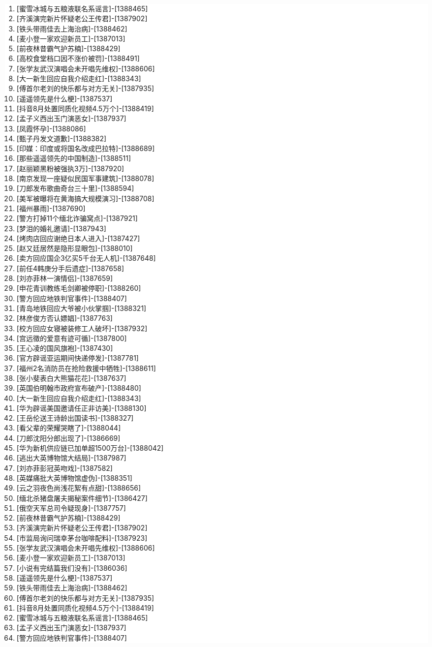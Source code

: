 1. [蜜雪冰城与五粮液联名系谣言]-[1388465]
1. [齐溪演完新片怀疑老公王传君]-[1387902]
1. [铁头带雨佳去上海治病]-[1388462]
1. [麦小登一家欢迎新员工]-[1387013]
1. [前夜林昔霸气护苏楠]-[1388429]
1. [高校食堂档口因不涨价被罚]-[1388491]
1. [张学友武汉演唱会未开唱先维权]-[1388606]
1. [大一新生回应自我介绍走红]-[1388343]
1. [傅首尔老刘的快乐都与对方无关]-[1387935]
1. [遥遥领先是什么梗]-[1387537]
1. [抖音8月处置同质化视频4.5万个]-[1388419]
1. [孟子义西出玉门演恶女]-[1387937]
1. [凤霞怀孕]-[1388086]
1. [甄子丹发文道歉]-[1388382]
1. [印媒：印度或将国名改成巴拉特]-[1388689]
1. [那些遥遥领先的中国制造]-[1388511]
1. [赵丽颖黑粉被强执3万]-[1387920]
1. [南京发现一座疑似民国军事建筑]-[1388078]
1. [刀郎发布歌曲奇台三十里]-[1388594]
1. [美军被曝将在黄海搞大规模演习]-[1388708]
1. [福州暴雨]-[1387690]
1. [警方打掉11个缅北诈骗窝点]-[1387921]
1. [梦泪的婚礼邀请]-[1387943]
1. [烤肉店回应谢绝日本人进入]-[1387427]
1. [赵又廷居然是隐形显眼包]-[1388010]
1. [卖方回应国企3亿买5千台无人机]-[1387648]
1. [前任4韩庚分手后遗症]-[1387658]
1. [刘亦菲林一演情侣]-[1387659]
1. [申花青训教练毛剑卿被停职]-[1388260]
1. [警方回应地铁判官事件]-[1388407]
1. [青岛地铁回应大爷被小伙掌掴]-[1388321]
1. [林彦俊方否认嫖娼]-[1387763]
1. [校方回应女寝被装修工人破坏]-[1387932]
1. [宫远徵的爱意有迹可循]-[1387800]
1. [王心凌的国风旗袍]-[1387430]
1. [官方辟谣亚运期间快递停发]-[1387781]
1. [福州2名消防员在抢险救援中牺牲]-[1388611]
1. [张小斐表白大熊猫花花]-[1387637]
1. [英国伯明翰市政府宣布破产]-[1388480]
1. [大一新生回应自我介绍走红]-[1388343]
1. [华为辟谣美国邀请任正非访美]-[1388130]
1. [王岳伦送王诗龄出国读书]-[1388327]
1. [看父辈的荣耀哭瞎了]-[1388044]
1. [刀郎沈阳分郎出现了]-[1386669]
1. [华为新机供应链已加单超1500万台]-[1388042]
1. [逃出大英博物馆大结局]-[1387987]
1. [刘亦菲彭冠英吻戏]-[1387582]
1. [英媒痛批大英博物馆虚伪]-[1388351]
1. [云之羽夜色尚浅花絮有点甜]-[1388656]
1. [缅北杀猪盘屠夫揭秘案件细节]-[1386427]
1. [俄空天军总司令疑现身]-[1387757]
1. [前夜林昔霸气护苏楠]-[1388429]
1. [齐溪演完新片怀疑老公王传君]-[1387902]
1. [市监局询问瑞幸茅台咖啡配料]-[1387923]
1. [张学友武汉演唱会未开唱先维权]-[1388606]
1. [麦小登一家欢迎新员工]-[1387013]
1. [小说有完结篇我们没有]-[1386036]
1. [遥遥领先是什么梗]-[1387537]
1. [铁头带雨佳去上海治病]-[1388462]
1. [傅首尔老刘的快乐都与对方无关]-[1387935]
1. [抖音8月处置同质化视频4.5万个]-[1388419]
1. [蜜雪冰城与五粮液联名系谣言]-[1388465]
1. [孟子义西出玉门演恶女]-[1387937]
1. [警方回应地铁判官事件]-[1388407]